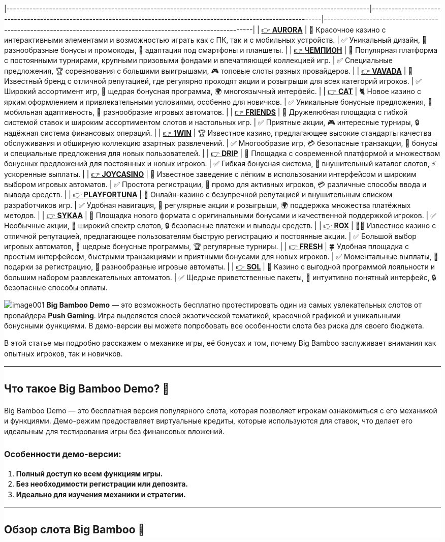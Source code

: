 |---------------------------------------------------------------------------------------------------------------|----------------------------------------------------------------------------------------------------------------------|---------------------------------------------------------------------------------------------------------------|
| [👉 **AURORA**](https://10trafic-stat2.com/click/668546556bcc6313411604bc/6766/13031/subaccount)               | 🌌 Красочное казино с интерактивными элементами и возможностью играть как с ПК, так и с мобильных устройств.         | ✅ Уникальный дизайн, 🎁 разнообразные бонусы и промокоды, 📱 адаптация под смартфоны и планшеты.             |
| [👉 **ЧЕМПИОН**](https://temon-gter.cfd/go/9n8?p56190p303844p3509t17502)                                        | 🏅 Популярная платформа с постоянными турнирами, крупными призовыми фондами и впечатляющей коллекцией игр.           | ✅ Специальные предложения, 🏆 соревнования с большими выигрышами, 🎮 топовые слоты разных провайдеров.         |
| [👉 **VAVADA**](https://partnervavadarv.com?promo=75590753-cc8b-4c4a-8d71-99b7a2293439-jud&target=register)     | 💼 Известный бренд с отличной репутацией, где регулярно проходят акции и розыгрыши для всех категорий игроков.        | ✅ Широкий ассортимент игр, 🎁 щедрая бонусная программа, 🌍 многоязычный интерфейс.                           |
| [👉 **CAT**](https://catchthecatthree.com/d1bfb4f94)                                                           | 🐈 Новое казино с ярким оформлением и привлекательными условиями, особенно для новичков.                              | ✅ Уникальные бонусные предложения, 📱 мобильная адаптивность, 🎰 разнообразие игровых автоматов.              |
| [👉 **FRIENDS**](https://gofriends.vc/FRJUD)                                                                   | 🎉 Дружелюбная площадка с гибкой системой ставок и широким ассортиментом слотов и настольных игр.                      | ✅ Приятные акции, 🎮 интересные турниры, 🔒 надёжная система финансовых операций.                             |
| [👉 **1WIN**](https://brandplay.link/9sD8CZLQ)                                                                 | 🏆 Известное казино, предлагающее высокие стандарты качества обслуживания и обширную коллекцию азартных развлечений.  | ✅ Многообразие игр, 💳 безопасные транзакции, 🎁 бонусы и специальные предложения для новых пользователей.    |
| [👉 **DRIP**](https://drp-irrs01.com/c4bf3bd2f)                                                                | 🚀 Площадка с современной платформой и множеством бонусных предложений для постоянных и новых игроков.                | ✅ Гибкая бонусная система, 🎰 внушительный каталог слотов, ⚡ ускоренные выплаты.                             |
| [👉 **JOYCASINO**](https://rpc30.call2me.pro/?/ru/registration?apkpop=0&partner=p24970p3289525p8e5d)           | 🎊 Известное заведение с лёгким в использовании интерфейсом и широким выбором игровых автоматов.                       | ✅ Простота регистрации, 🎁 промо для активных игроков, 💳 различные способы ввода и вывода средств.           |
| [👉 **PLAYFORTUNA**](https://4v4rg0e52p.com/alt/playfortuna?27f770988db651f9cc8f16742d88cecd)                  | 🎰 Онлайн-казино с безупречной репутацией и внушительным списком разработчиков игр.                                   | ✅ Удобная навигация, 🎁 регулярные акции и розыгрыши, 🌍 поддержка множества платёжных методов.               |
| [👉 **SYKAA**](https://s-four-way.com?source=jud&pid=30697)                                                    | 🌠 Площадка нового формата с оригинальными бонусами и качественной поддержкой игроков.                                | ✅ Необычные акции, 🎰 широкий спектр слотов, 🔒 безопасные платежи и выводы средств.                          |
| [👉 **ROX**](https://rox-pvwfpjgcxe.com/c55c4faad)                                                             | 🏴‍☠️ Известное казино с отличной репутацией, предлагающее пользователям быструю регистрацию и постоянные акции.       | ✅ Большой выбор игровых автоматов, 🎁 щедрые бонусные программы, 🏆 регулярные турниры.                        |
| [👉 **FRESH**](https://fresh-eumwkxwao.com/c48bec95c)                                                          | 🍀 Удобная площадка с простым интерфейсом, быстрыми транзакциями и приятными бонусами для новых игроков.              | ✅ Моментальные выплаты, 🎁 подарки за регистрацию, 🎰 разнообразные игровые автоматы.                          |
| [👉 **SOL**](https://sol-mmtdzfbaco.com/ccea5aac8)                                                             | 🌅 Казино с выгодной программой лояльности и большим набором развлекательных автоматов.                               | ✅ Щедрые приветственные пакеты, 🌟 интуитивно понятный интерфейс, 🔒 безопасные способы оплаты.

![image001](https://github.com/user-attachments/assets/e97cacd0-dc02-40db-8b9b-1dd8dce8c385)
**Big Bamboo Demo** — это возможность бесплатно протестировать один из самых увлекательных слотов от провайдера **Push Gaming**. Игра выделяется своей экзотической тематикой, красочной графикой и уникальными бонусными функциями. В демо-версии вы можете попробовать все особенности слота без риска для своего бюджета.  

В этой статье мы подробно расскажем о механике игры, её бонусах и том, почему Big Bamboo заслуживает внимания как опытных игроков, так и новичков.  

---

## Что такое Big Bamboo Demo? 🎍  

Big Bamboo Demo — это бесплатная версия популярного слота, которая позволяет игрокам ознакомиться с его механикой и функциями. Демо-режим предоставляет виртуальные кредиты, которые используются для ставок, что делает его идеальным для тестирования игры без финансовых вложений.  

### Особенности демо-версии:  
1. **Полный доступ ко всем функциям игры.**  
2. **Без необходимости регистрации или депозита.**  
3. **Идеально для изучения механики и стратегии.**  

---

## Обзор слота Big Bamboo 🌟  
